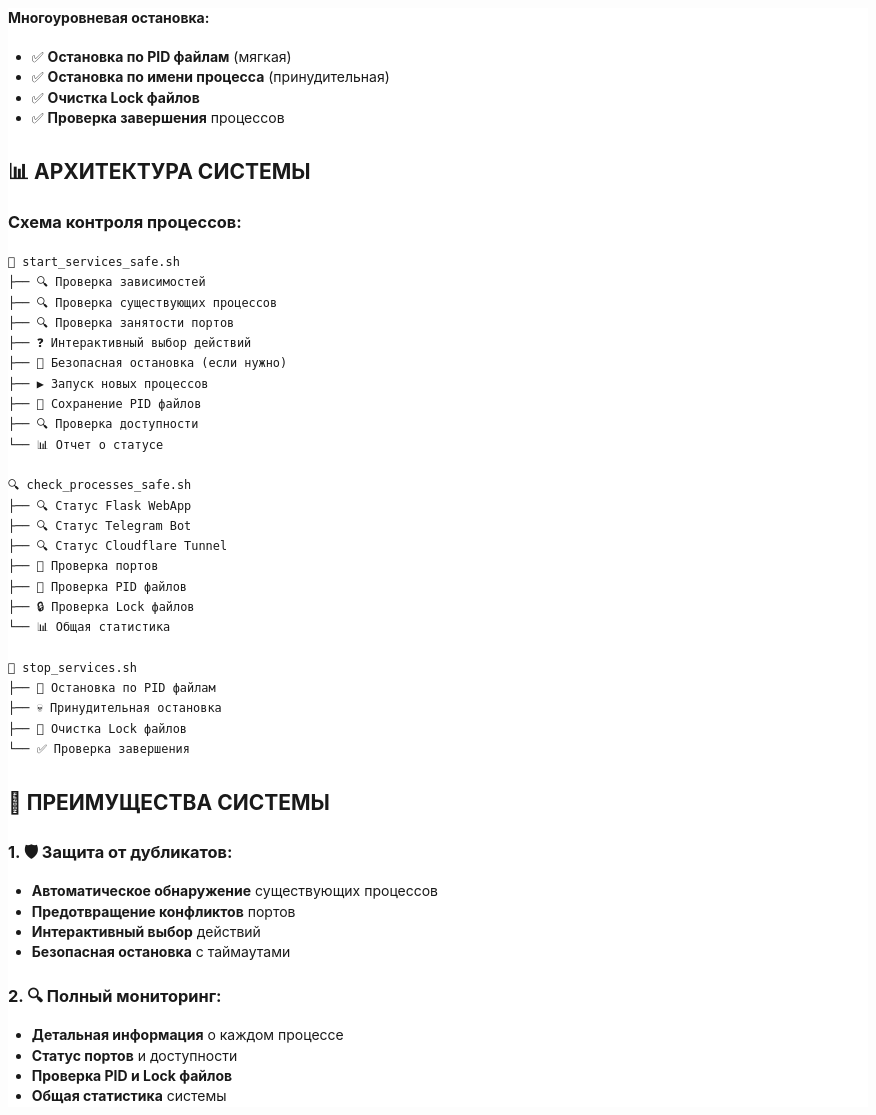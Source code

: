 #### **Многоуровневая остановка:**
- ✅ **Остановка по PID файлам** (мягкая)
- ✅ **Остановка по имени процесса** (принудительная)
- ✅ **Очистка Lock файлов**
- ✅ **Проверка завершения** процессов

## 📊 АРХИТЕКТУРА СИСТЕМЫ

### **Схема контроля процессов:**

```
🚀 start_services_safe.sh
├── 🔍 Проверка зависимостей
├── 🔍 Проверка существующих процессов
├── 🔍 Проверка занятости портов
├── ❓ Интерактивный выбор действий
├── 🔄 Безопасная остановка (если нужно)
├── ▶️ Запуск новых процессов
├── 📝 Сохранение PID файлов
├── 🔍 Проверка доступности
└── 📊 Отчет о статусе

🔍 check_processes_safe.sh
├── 🔍 Статус Flask WebApp
├── 🔍 Статус Telegram Bot
├── 🔍 Статус Cloudflare Tunnel
├── 🔌 Проверка портов
├── 📁 Проверка PID файлов
├── 🔒 Проверка Lock файлов
└── 📊 Общая статистика

🛑 stop_services.sh
├── 🔄 Остановка по PID файлам
├── 💀 Принудительная остановка
├── 🧹 Очистка Lock файлов
└── ✅ Проверка завершения
```

## 🎯 ПРЕИМУЩЕСТВА СИСТЕМЫ

### **1. 🛡️ Защита от дубликатов:**
- **Автоматическое обнаружение** существующих процессов
- **Предотвращение конфликтов** портов
- **Интерактивный выбор** действий
- **Безопасная остановка** с таймаутами

### **2. 🔍 Полный мониторинг:**
- **Детальная информация** о каждом процессе
- **Статус портов** и доступности
- **Проверка PID и Lock файлов**
- **Общая статистика** системы
